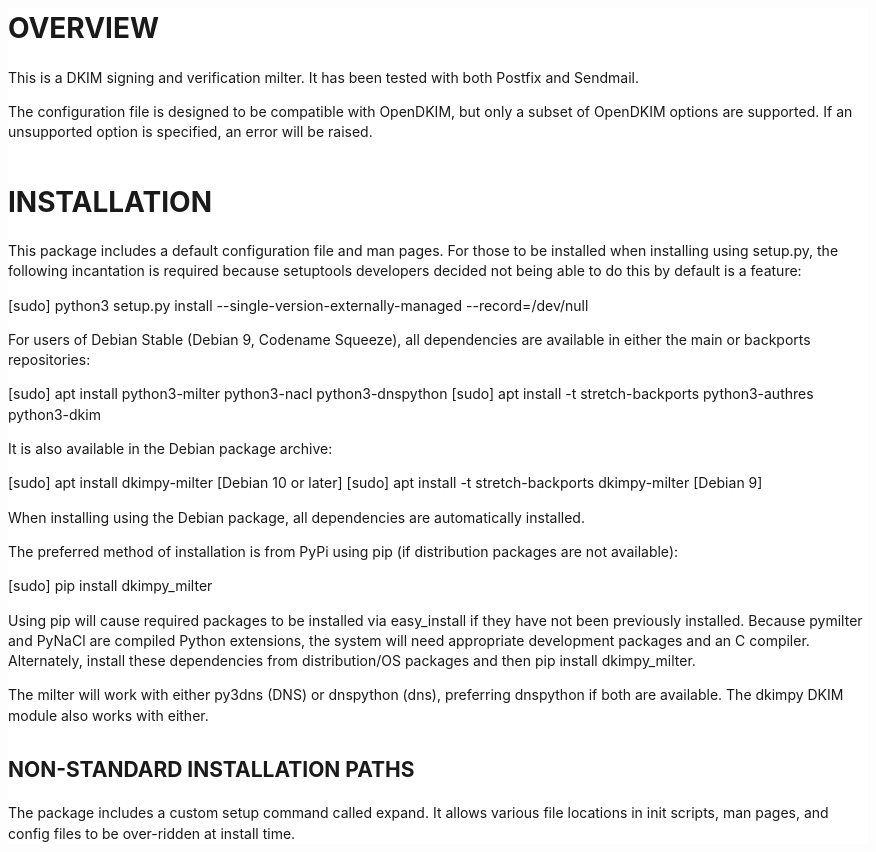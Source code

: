 # OVERVIEW

This is a DKIM signing and verification milter.  It has been tested with both
Postfix and Sendmail.

The configuration file is designed to be compatible with OpenDKIM, but only
a subset of OpenDKIM options are supported.  If an unsupported option is
specified, an error will be raised.


# INSTALLATION

This package includes a default configuration file and man pages.  For those
to be installed when installing using setup.py, the following incantation is
required because setuptools developers decided not being able to do this by
default is a feature:

[sudo] python3 setup.py install --single-version-externally-managed --record=/dev/null

For users of Debian Stable (Debian 9, Codename Squeeze), all dependencies are
available in either the main or backports repositories:

[sudo] apt install python3-milter python3-nacl python3-dnspython
[sudo] apt install -t stretch-backports python3-authres python3-dkim

It is also available in the Debian package archive:

[sudo] apt install dkimpy-milter [Debian 10 or later]
[sudo] apt install -t stretch-backports dkimpy-milter [Debian 9]

When installing using the Debian package, all dependencies are automatically
installed.

The preferred method of installation is from PyPi using pip (if distribution
packages are not available):

[sudo] pip install dkimpy_milter

Using pip will cause required packages to be installed via easy_install if they
have not been previously installed.  Because pymilter and PyNaCl are compiled
Python extensions, the system will need appropriate development packages and
an C compiler.  Alternately, install these dependencies from distribution/OS
packages and then pip install dkimpy_milter.

The milter will work with either py3dns (DNS) or dnspython (dns), preferring
dnspython if both are available.  The dkimpy DKIM module also works with
either.

## NON-STANDARD INSTALLATION PATHS

The package includes a custom setup command called expand.  It allows various
file locations in init scripts, man pages, and config files to be over-ridden
at install time.

